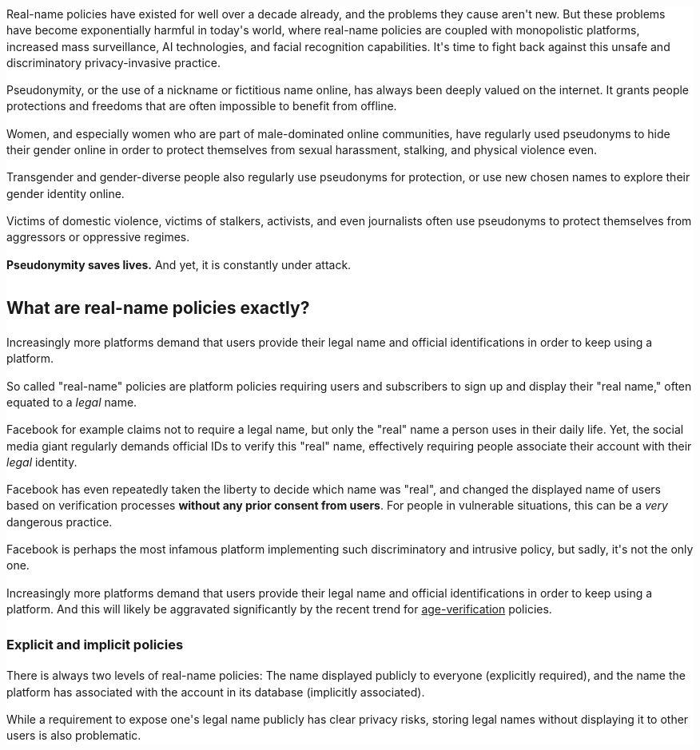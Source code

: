 Real-name policies have existed for well over a decade already, and the problems they cause aren't new. But these problems have become exponentially harmful in today's world, where real-name policies are coupled with monopolistic platforms, increased mass surveillance, AI technologies, and facial recognition capabilities. It's time to fight back against this unsafe and discriminatory privacy-invasive practice.

Pseudonymity, or the use of a nickname or fictitious name online, has always been deeply valued on the internet. It grants people protections and freedoms that are often impossible to benefit from offline.

Women, and especially women who are part of male-dominated online communities, have regularly used pseudonyms to hide their gender online in order to protect themselves from sexual harassment, stalking, and physical violence even.

Transgender and gender-diverse people also regularly use pseudonyms for protection, or use new chosen names to explore their gender identity online.

Victims of domestic violence, victims of stalkers, activists, and even journalists often use pseudonyms to protect themselves from aggressors or oppressive regimes.

**Pseudonymity saves lives.** And yet, it is constantly under attack.

## What are real-name policies exactly?

<div class="admonition quote inline end" markdown>
<p class="admonition-title">Increasingly more platforms demand that users provide their legal name and official identifications in order to keep using a platform.</p></div>

So called "real-name" policies are platform policies requiring users and subscribers to sign up and display their "real name," often equated to a *legal* name.

Facebook for example claims not to require a legal name, but only the "real" name a person uses in their daily life. Yet, the social media giant regularly demands official IDs to verify this "real" name, effectively requiring people associate their account with their *legal* identity.

Facebook has even repeatedly taken the liberty to decide which name was "real", and changed the displayed name of users based on verification processes **without any prior consent from users**. For people in vulnerable situations, this can be a *very* dangerous practice.

Facebook is perhaps the most infamous platform implementing such discriminatory and intrusive policy, but sadly, it's not the only one.

<span class="pullquote-source">Increasingly more platforms demand that users provide their legal name and official identifications in order to keep using a platform.</span> And this will likely be aggravated significantly by the recent trend for [age-verification](https://www.privacyguides.org/videos/2025/08/15/age-verification-is-a-privacy-nightmare/) policies.

### Explicit and implicit policies

There is always two levels of real-name policies: The name displayed publicly to everyone (explicitly required), and the name the platform has associated with the account in its database (implicitly associated).

While a requirement to expose one's legal name publicly has clear privacy risks, storing legal names without displaying it to other users is also problematic.
